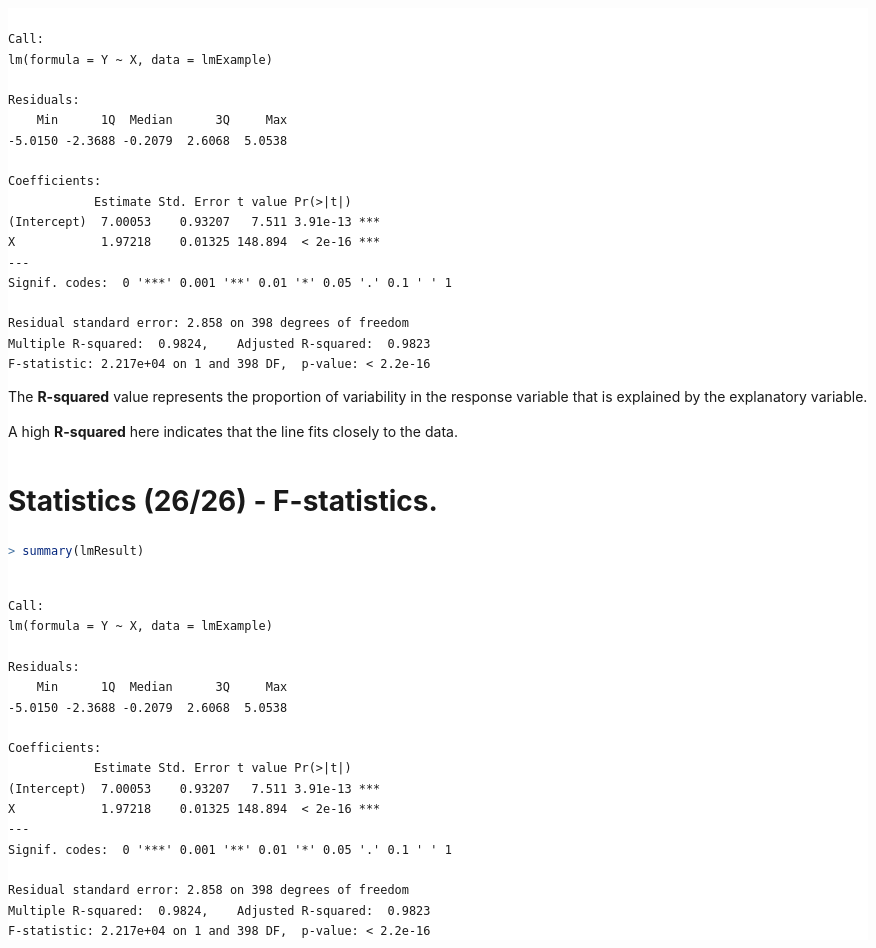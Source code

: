 ```

Call:
lm(formula = Y ~ X, data = lmExample)

Residuals:
    Min      1Q  Median      3Q     Max 
-5.0150 -2.3688 -0.2079  2.6068  5.0538 

Coefficients:
            Estimate Std. Error t value Pr(>|t|)    
(Intercept)  7.00053    0.93207   7.511 3.91e-13 ***
X            1.97218    0.01325 148.894  < 2e-16 ***
---
Signif. codes:  0 '***' 0.001 '**' 0.01 '*' 0.05 '.' 0.1 ' ' 1

Residual standard error: 2.858 on 398 degrees of freedom
Multiple R-squared:  0.9824,	Adjusted R-squared:  0.9823 
F-statistic: 2.217e+04 on 1 and 398 DF,  p-value: < 2.2e-16
```

The **R-squared** value represents the proportion of variability in the response variable that is explained by the explanatory variable.

A high **R-squared** here indicates that the line fits closely to the data.

Statistics (26/26) - F-statistics. 
=========================================================


```r
> summary(lmResult)
```

```

Call:
lm(formula = Y ~ X, data = lmExample)

Residuals:
    Min      1Q  Median      3Q     Max 
-5.0150 -2.3688 -0.2079  2.6068  5.0538 

Coefficients:
            Estimate Std. Error t value Pr(>|t|)    
(Intercept)  7.00053    0.93207   7.511 3.91e-13 ***
X            1.97218    0.01325 148.894  < 2e-16 ***
---
Signif. codes:  0 '***' 0.001 '**' 0.01 '*' 0.05 '.' 0.1 ' ' 1

Residual standard error: 2.858 on 398 degrees of freedom
Multiple R-squared:  0.9824,	Adjusted R-squared:  0.9823 
F-statistic: 2.217e+04 on 1 and 398 DF,  p-value: < 2.2e-16
```
